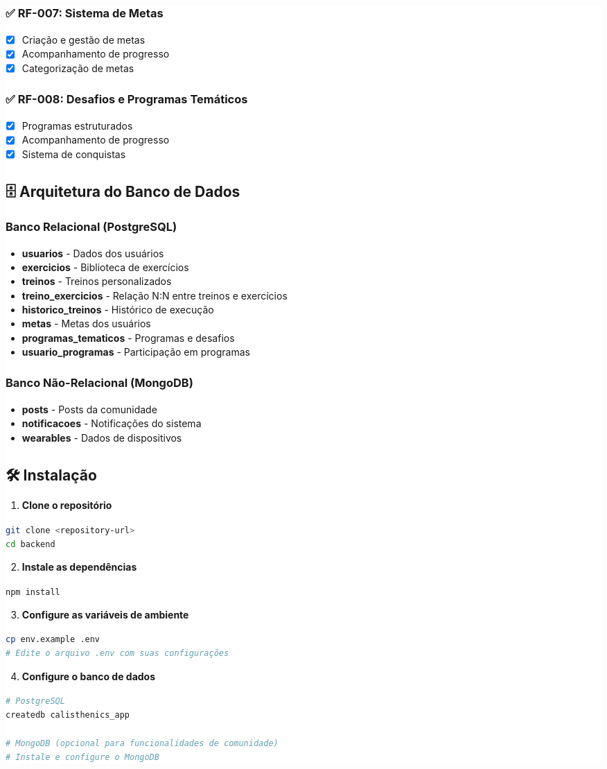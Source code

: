 ### ✅ RF-007: Sistema de Metas
- [x] Criação e gestão de metas
- [x] Acompanhamento de progresso
- [x] Categorização de metas

### ✅ RF-008: Desafios e Programas Temáticos
- [x] Programas estruturados
- [x] Acompanhamento de progresso
- [x] Sistema de conquistas

## 🗄️ Arquitetura do Banco de Dados

### Banco Relacional (PostgreSQL)
- **usuarios** - Dados dos usuários
- **exercicios** - Biblioteca de exercícios
- **treinos** - Treinos personalizados
- **treino_exercicios** - Relação N:N entre treinos e exercícios
- **historico_treinos** - Histórico de execução
- **metas** - Metas dos usuários
- **programas_tematicos** - Programas e desafios
- **usuario_programas** - Participação em programas

### Banco Não-Relacional (MongoDB)
- **posts** - Posts da comunidade
- **notificacoes** - Notificações do sistema
- **wearables** - Dados de dispositivos

## 🛠️ Instalação

1. **Clone o repositório**
```bash
git clone <repository-url>
cd backend
```

2. **Instale as dependências**
```bash
npm install
```

3. **Configure as variáveis de ambiente**
```bash
cp env.example .env
# Edite o arquivo .env com suas configurações
```

4. **Configure o banco de dados**
```bash
# PostgreSQL
createdb calisthenics_app

# MongoDB (opcional para funcionalidades de comunidade)
# Instale e configure o MongoDB
```

